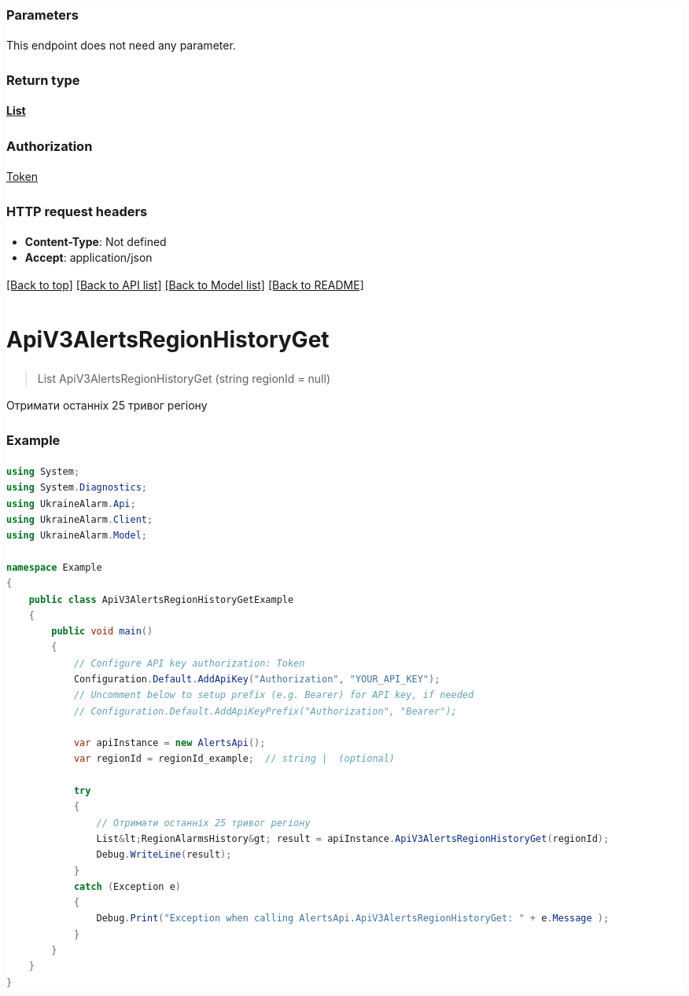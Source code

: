 ### Parameters
This endpoint does not need any parameter.

### Return type

[**List<AlertRegionModel>**](AlertRegionModel.md)

### Authorization

[Token](../README.md#Token)

### HTTP request headers

 - **Content-Type**: Not defined
 - **Accept**: application/json

[[Back to top]](#) [[Back to API list]](../README.md#documentation-for-api-endpoints) [[Back to Model list]](../README.md#documentation-for-models) [[Back to README]](../README.md)
<a name="apiv3alertsregionhistoryget"></a>
# **ApiV3AlertsRegionHistoryGet**
> List<RegionAlarmsHistory> ApiV3AlertsRegionHistoryGet (string regionId = null)

Отримати останніх 25 тривог регіону

### Example
```csharp
using System;
using System.Diagnostics;
using UkraineAlarm.Api;
using UkraineAlarm.Client;
using UkraineAlarm.Model;

namespace Example
{
    public class ApiV3AlertsRegionHistoryGetExample
    {
        public void main()
        {
            // Configure API key authorization: Token
            Configuration.Default.AddApiKey("Authorization", "YOUR_API_KEY");
            // Uncomment below to setup prefix (e.g. Bearer) for API key, if needed
            // Configuration.Default.AddApiKeyPrefix("Authorization", "Bearer");

            var apiInstance = new AlertsApi();
            var regionId = regionId_example;  // string |  (optional) 

            try
            {
                // Отримати останніх 25 тривог регіону
                List&lt;RegionAlarmsHistory&gt; result = apiInstance.ApiV3AlertsRegionHistoryGet(regionId);
                Debug.WriteLine(result);
            }
            catch (Exception e)
            {
                Debug.Print("Exception when calling AlertsApi.ApiV3AlertsRegionHistoryGet: " + e.Message );
            }
        }
    }
}
```
